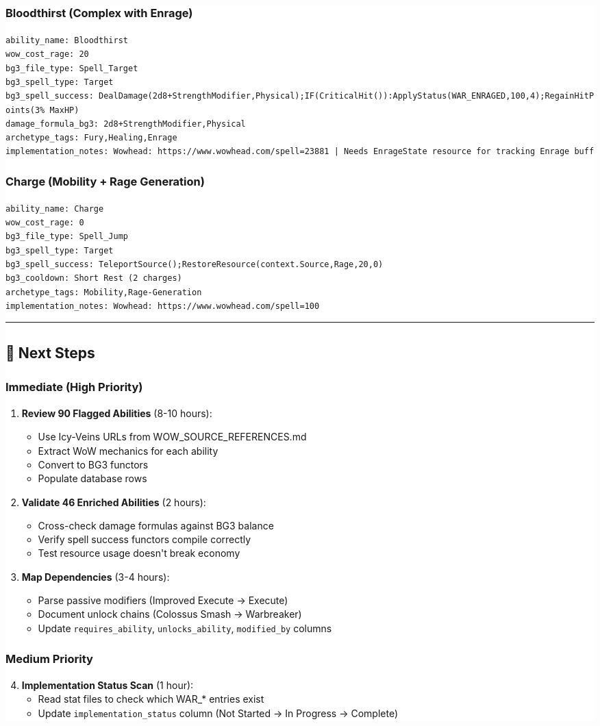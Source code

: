 ### Bloodthirst (Complex with Enrage)
```csv
ability_name: Bloodthirst
wow_cost_rage: 20
bg3_file_type: Spell_Target
bg3_spell_type: Target
bg3_spell_success: DealDamage(2d8+StrengthModifier,Physical);IF(CriticalHit()):ApplyStatus(WAR_ENRAGED,100,4);RegainHitPoints(3% MaxHP)
damage_formula_bg3: 2d8+StrengthModifier,Physical
archetype_tags: Fury,Healing,Enrage
implementation_notes: Wowhead: https://www.wowhead.com/spell=23881 | Needs EnrageState resource for tracking Enrage buff
```

### Charge (Mobility + Rage Generation)
```csv
ability_name: Charge
wow_cost_rage: 0
bg3_file_type: Spell_Jump
bg3_spell_type: Target
bg3_spell_success: TeleportSource();RestoreResource(context.Source,Rage,20,0)
bg3_cooldown: Short Rest (2 charges)
archetype_tags: Mobility,Rage-Generation
implementation_notes: Wowhead: https://www.wowhead.com/spell=100
```

---

## 🚀 Next Steps

### Immediate (High Priority)

1. **Review 90 Flagged Abilities** (8-10 hours):
   - Use Icy-Veins URLs from WOW_SOURCE_REFERENCES.md
   - Extract WoW mechanics for each ability
   - Convert to BG3 functors
   - Populate database rows

2. **Validate 46 Enriched Abilities** (2 hours):
   - Cross-check damage formulas against BG3 balance
   - Verify spell success functors compile correctly
   - Test resource usage doesn't break economy

3. **Map Dependencies** (3-4 hours):
   - Parse passive modifiers (Improved Execute → Execute)
   - Document unlock chains (Colossus Smash → Warbreaker)
   - Update `requires_ability`, `unlocks_ability`, `modified_by` columns

### Medium Priority

4. **Implementation Status Scan** (1 hour):
   - Read stat files to check which WAR_* entries exist
   - Update `implementation_status` column (Not Started → In Progress → Complete)
